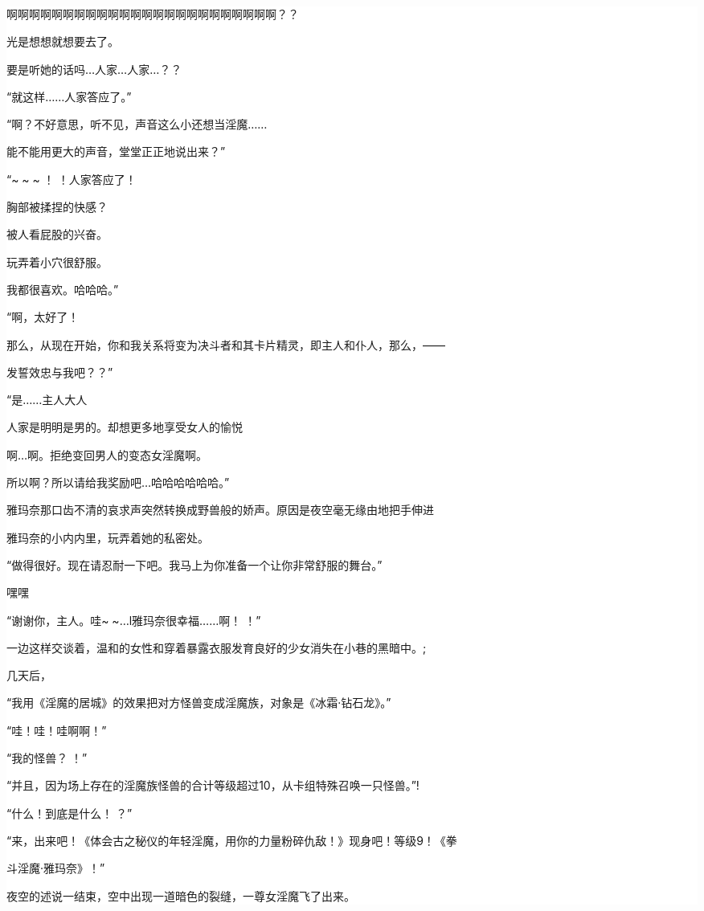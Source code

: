啊啊啊啊啊啊啊啊啊啊啊啊啊啊啊啊啊啊啊啊啊啊啊啊？？

光是想想就想要去了。

要是听她的话吗…人家…人家…？？

“就这样……人家答应了。”

“啊？不好意思，听不见，声音这么小还想当淫魔……

能不能用更大的声音，堂堂正正地说出来？”

“~ ~ ~ ！ ！人家答应了！

胸部被揉捏的快感？

被人看屁股的兴奋。

玩弄着小穴很舒服。

我都很喜欢。哈哈哈。”

“啊，太好了！

那么，从现在开始，你和我关系将变为决斗者和其卡片精灵，即主人和仆人，那么，——

发誓效忠与我吧？？”

“是……主人大人

人家是明明是男的。却想更多地享受女人的愉悦

啊…啊。拒绝变回男人的变态女淫魔啊。

所以啊？所以请给我奖励吧…哈哈哈哈哈哈。”

雅玛奈那口齿不清的哀求声突然转换成野兽般的娇声。原因是夜空毫无缘由地把手伸进

雅玛奈的小内内里，玩弄着她的私密处。

“做得很好。现在请忍耐一下吧。我马上为你准备一个让你非常舒服的舞台。”

嘿嘿

“谢谢你，主人。哇~ ~…l雅玛奈很幸福……啊！ ！”

一边这样交谈着，温和的女性和穿着暴露衣服发育良好的少女消失在小巷的黑暗中。;

几天后，

“我用《淫魔的居城》的效果把对方怪兽变成淫魔族，对象是《冰霜·钻石龙》。”

“哇！哇！哇啊啊！”

“我的怪兽？ ！”

“并且，因为场上存在的淫魔族怪兽的合计等级超过10，从卡组特殊召唤一只怪兽。”!

“什么！到底是什么！ ？”

“来，出来吧！《体会古之秘仪的年轻淫魔，用你的力量粉碎仇敌！》现身吧！等级9！《拳

斗淫魔·雅玛奈》！”

夜空的述说一结束，空中出现一道暗色的裂缝，一尊女淫魔飞了出来。
